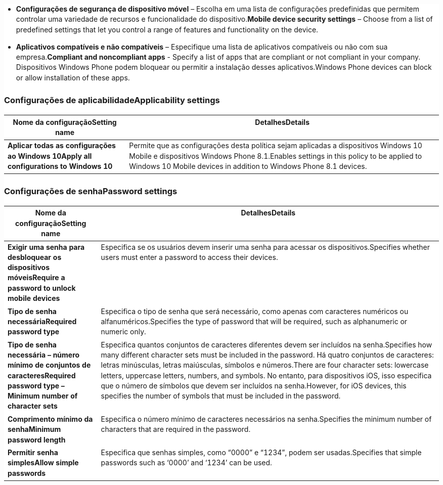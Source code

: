 -   <span data-ttu-id="58b39-109">**Configurações de segurança de dispositivo móvel** – Escolha em uma lista de configurações predefinidas que permitem controlar uma variedade de recursos e funcionalidade do dispositivo.</span><span class="sxs-lookup"><span data-stu-id="58b39-109">**Mobile device security settings** – Choose from a list of predefined settings that let you control a range of features and functionality on the device.</span></span>

-   <span data-ttu-id="58b39-110">**Aplicativos compatíveis e não compatíveis** – Especifique uma lista de aplicativos compatíveis ou não com sua empresa.</span><span class="sxs-lookup"><span data-stu-id="58b39-110">**Compliant and noncompliant apps** - Specify a list of apps that are compliant or not compliant in your company.</span></span> <span data-ttu-id="58b39-111">Dispositivos Windows Phone podem bloquear ou permitir a instalação desses aplicativos.</span><span class="sxs-lookup"><span data-stu-id="58b39-111">Windows Phone devices can block or allow installation of these apps.</span></span>

### <span data-ttu-id="58b39-112">Configurações de aplicabilidade</span><span class="sxs-lookup"><span data-stu-id="58b39-112">Applicability settings</span></span>
<a id="applicability-settings" class="xliff"></a>

|<span data-ttu-id="58b39-113">Nome da configuração</span><span class="sxs-lookup"><span data-stu-id="58b39-113">Setting name</span></span>|<span data-ttu-id="58b39-114">Detalhes</span><span class="sxs-lookup"><span data-stu-id="58b39-114">Details</span></span>|
|----------------|----------------------------------|
|<span data-ttu-id="58b39-115">**Aplicar todas as configurações ao Windows 10**</span><span class="sxs-lookup"><span data-stu-id="58b39-115">**Apply all configurations to Windows 10**</span></span>|<span data-ttu-id="58b39-116">Permite que as configurações desta política sejam aplicadas a dispositivos Windows 10 Mobile e dispositivos Windows Phone 8.1.</span><span class="sxs-lookup"><span data-stu-id="58b39-116">Enables settings in this policy to be applied to Windows 10 Mobile devices in addition to Windows Phone 8.1 devices.</span></span>|

### <span data-ttu-id="58b39-117">Configurações de senha</span><span class="sxs-lookup"><span data-stu-id="58b39-117">Password settings</span></span>
<a id="password-settings" class="xliff"></a>

|<span data-ttu-id="58b39-118">Nome da configuração</span><span class="sxs-lookup"><span data-stu-id="58b39-118">Setting name</span></span>|<span data-ttu-id="58b39-119">Detalhes</span><span class="sxs-lookup"><span data-stu-id="58b39-119">Details</span></span>|
|----------------|------|
|<span data-ttu-id="58b39-120">**Exigir uma senha para desbloquear os dispositivos móveis**</span><span class="sxs-lookup"><span data-stu-id="58b39-120">**Require a password to unlock mobile devices**</span></span>|<span data-ttu-id="58b39-121">Especifica se os usuários devem inserir uma senha para acessar os dispositivos.</span><span class="sxs-lookup"><span data-stu-id="58b39-121">Specifies whether users must enter a password to access their devices.</span></span>|
|<span data-ttu-id="58b39-122">**Tipo de senha necessária**</span><span class="sxs-lookup"><span data-stu-id="58b39-122">**Required password type**</span></span>|<span data-ttu-id="58b39-123">Especifica o tipo de senha que será necessário, como apenas com caracteres numéricos ou alfanuméricos.</span><span class="sxs-lookup"><span data-stu-id="58b39-123">Specifies the type of password that will be required, such as alphanumeric or numeric only.</span></span>|
|<span data-ttu-id="58b39-124">**Tipo de senha necessária – número mínimo de conjuntos de caracteres**</span><span class="sxs-lookup"><span data-stu-id="58b39-124">**Required password type – Minimum number of character sets**</span></span>|<span data-ttu-id="58b39-125">Especifica quantos conjuntos de caracteres diferentes devem ser incluídos na senha.</span><span class="sxs-lookup"><span data-stu-id="58b39-125">Specifies how many different character sets must be included in the password.</span></span> <span data-ttu-id="58b39-126">Há quatro conjuntos de caracteres: letras minúsculas, letras maiúsculas, símbolos e números.</span><span class="sxs-lookup"><span data-stu-id="58b39-126">There are four character sets: lowercase letters, uppercase letters, numbers, and symbols.</span></span> <span data-ttu-id="58b39-127">No entanto, para dispositivos iOS, isso especifica que o número de símbolos que devem ser incluídos na senha.</span><span class="sxs-lookup"><span data-stu-id="58b39-127">However, for iOS devices, this specifies the number of symbols that must be included in the password.</span></span>|
|<span data-ttu-id="58b39-128">**Comprimento mínimo da senha**</span><span class="sxs-lookup"><span data-stu-id="58b39-128">**Minimum password length**</span></span>|<span data-ttu-id="58b39-129">Especifica o número mínimo de caracteres necessários na senha.</span><span class="sxs-lookup"><span data-stu-id="58b39-129">Specifies the minimum number of characters that are required in the password.</span></span>|
|<span data-ttu-id="58b39-130">**Permitir senha simples**</span><span class="sxs-lookup"><span data-stu-id="58b39-130">**Allow simple passwords**</span></span>|<span data-ttu-id="58b39-131">Especifica que senhas simples, como “0000” e “1234”, podem ser usadas.</span><span class="sxs-lookup"><span data-stu-id="58b39-131">Specifies that simple passwords such as ‘0000’ and ‘1234’ can be used.</span></span>|